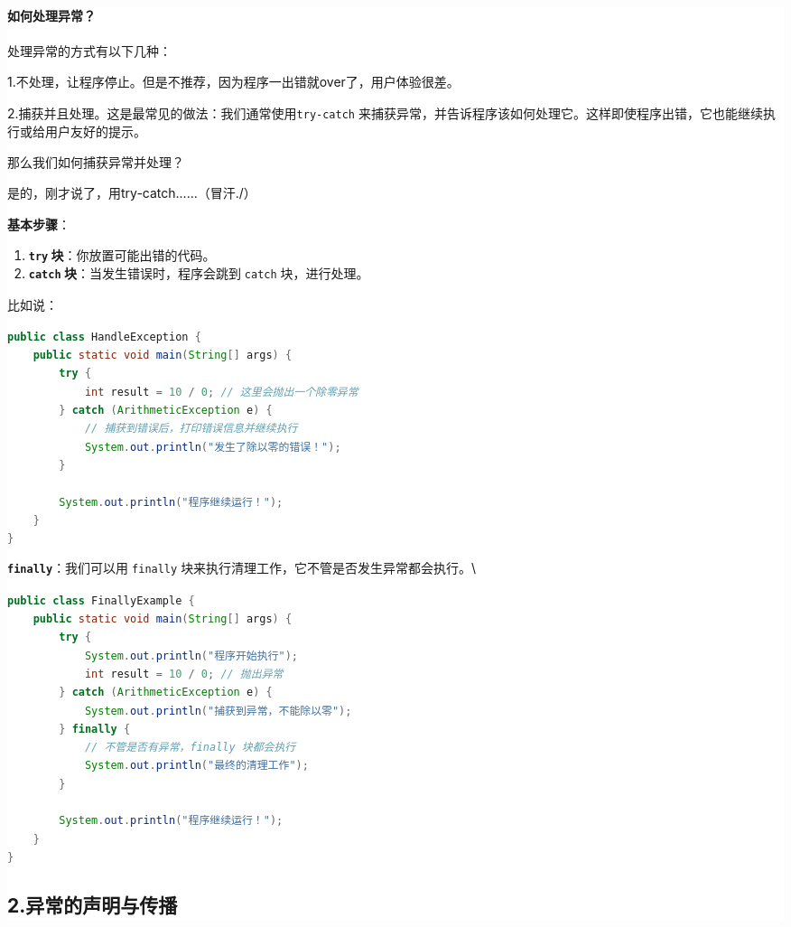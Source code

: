 #### 如何处理异常？

处理异常的方式有以下几种：

1.不处理，让程序停止。但是不推荐，因为程序一出错就over了，用户体验很差。

2.捕获并且处理。这是最常见的做法：我们通常使用`try-catch` 来捕获异常，并告诉程序该如何处理它。这样即使程序出错，它也能继续执行或给用户友好的提示。

那么我们如何捕获异常并处理？

是的，刚才说了，用try-catch......（冒汗./）

**基本步骤**：

1. **`try` 块**：你放置可能出错的代码。
2. **`catch` 块**：当发生错误时，程序会跳到 `catch` 块，进行处理。

比如说：

```java
public class HandleException {
    public static void main(String[] args) {
        try {
            int result = 10 / 0; // 这里会抛出一个除零异常
        } catch (ArithmeticException e) {
            // 捕获到错误后，打印错误信息并继续执行
            System.out.println("发生了除以零的错误！");
        }
        
        System.out.println("程序继续运行！");
    }
}
```

**`finally`**：我们可以用 `finally` 块来执行清理工作，它不管是否发生异常都会执行。\\

```java
public class FinallyExample {
    public static void main(String[] args) {
        try {
            System.out.println("程序开始执行");
            int result = 10 / 0; // 抛出异常
        } catch (ArithmeticException e) {
            System.out.println("捕获到异常，不能除以零");
        } finally {
            // 不管是否有异常，finally 块都会执行
            System.out.println("最终的清理工作");
        }
        
        System.out.println("程序继续运行！");
    }
}
```

## 2.异常的声明与传播
